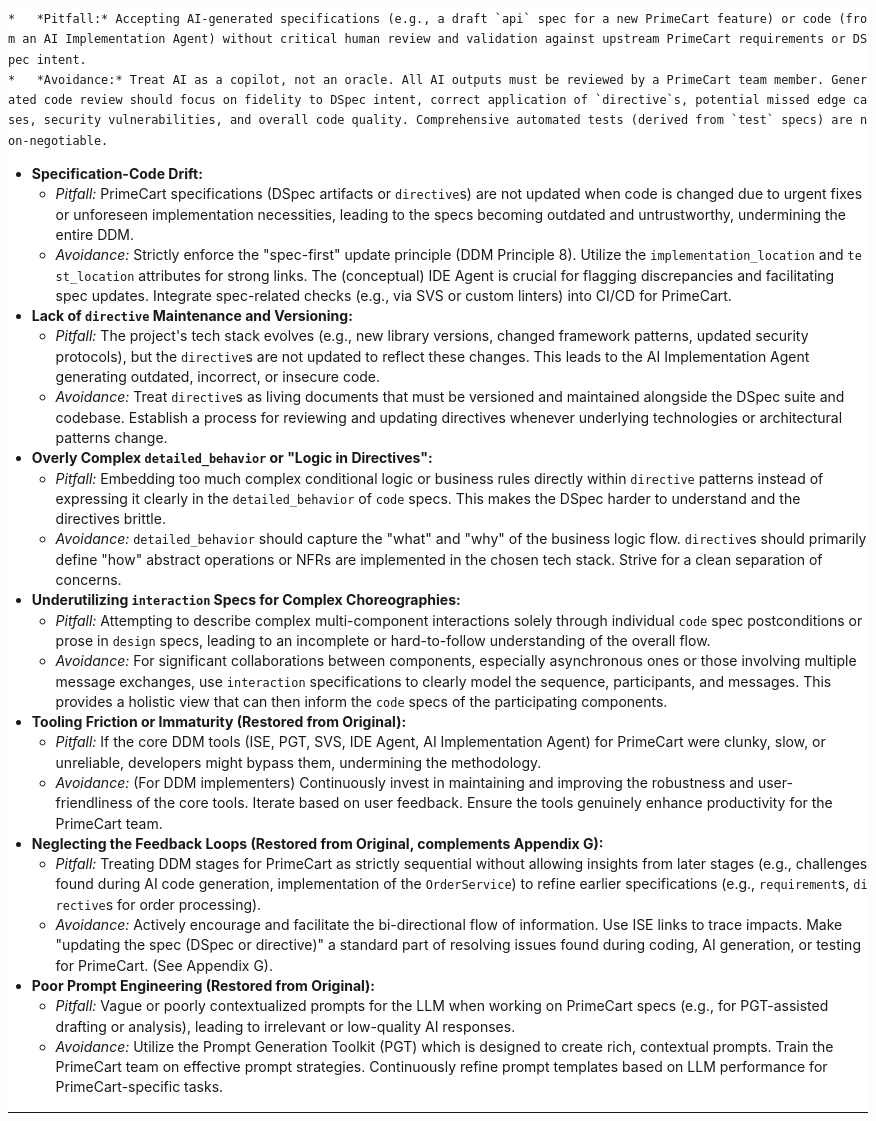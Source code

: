     *   *Pitfall:* Accepting AI-generated specifications (e.g., a draft `api` spec for a new PrimeCart feature) or code (from an AI Implementation Agent) without critical human review and validation against upstream PrimeCart requirements or DSpec intent.
    *   *Avoidance:* Treat AI as a copilot, not an oracle. All AI outputs must be reviewed by a PrimeCart team member. Generated code review should focus on fidelity to DSpec intent, correct application of `directive`s, potential missed edge cases, security vulnerabilities, and overall code quality. Comprehensive automated tests (derived from `test` specs) are non-negotiable.
*   **Specification-Code Drift:**
    *   *Pitfall:* PrimeCart specifications (DSpec artifacts or `directive`s) are not updated when code is changed due to urgent fixes or unforeseen implementation necessities, leading to the specs becoming outdated and untrustworthy, undermining the entire DDM.
    *   *Avoidance:* Strictly enforce the "spec-first" update principle (DDM Principle 8). Utilize the `implementation_location` and `test_location` attributes for strong links. The (conceptual) IDE Agent is crucial for flagging discrepancies and facilitating spec updates. Integrate spec-related checks (e.g., via SVS or custom linters) into CI/CD for PrimeCart.
*   **Lack of `directive` Maintenance and Versioning:**
    *   *Pitfall:* The project's tech stack evolves (e.g., new library versions, changed framework patterns, updated security protocols), but the `directive`s are not updated to reflect these changes. This leads to the AI Implementation Agent generating outdated, incorrect, or insecure code.
    *   *Avoidance:* Treat `directive`s as living documents that must be versioned and maintained alongside the DSpec suite and codebase. Establish a process for reviewing and updating directives whenever underlying technologies or architectural patterns change.
*   **Overly Complex `detailed_behavior` or "Logic in Directives":**
    *   *Pitfall:* Embedding too much complex conditional logic or business rules directly within `directive` patterns instead of expressing it clearly in the `detailed_behavior` of `code` specs. This makes the DSpec harder to understand and the directives brittle.
    *   *Avoidance:* `detailed_behavior` should capture the "what" and "why" of the business logic flow. `directive`s should primarily define "how" abstract operations or NFRs are implemented in the chosen tech stack. Strive for a clean separation of concerns.
*   **Underutilizing `interaction` Specs for Complex Choreographies:**
    *   *Pitfall:* Attempting to describe complex multi-component interactions solely through individual `code` spec postconditions or prose in `design` specs, leading to an incomplete or hard-to-follow understanding of the overall flow.
    *   *Avoidance:* For significant collaborations between components, especially asynchronous ones or those involving multiple message exchanges, use `interaction` specifications to clearly model the sequence, participants, and messages. This provides a holistic view that can then inform the `code` specs of the participating components.
*   **Tooling Friction or Immaturity (Restored from Original):**
    *   *Pitfall:* If the core DDM tools (ISE, PGT, SVS, IDE Agent, AI Implementation Agent) for PrimeCart were clunky, slow, or unreliable, developers might bypass them, undermining the methodology.
    *   *Avoidance:* (For DDM implementers) Continuously invest in maintaining and improving the robustness and user-friendliness of the core tools. Iterate based on user feedback. Ensure the tools genuinely enhance productivity for the PrimeCart team.
*   **Neglecting the Feedback Loops (Restored from Original, complements Appendix G):**
    *   *Pitfall:* Treating DDM stages for PrimeCart as strictly sequential without allowing insights from later stages (e.g., challenges found during AI code generation, implementation of the `OrderService`) to refine earlier specifications (e.g., `requirement`s, `directive`s for order processing).
    *   *Avoidance:* Actively encourage and facilitate the bi-directional flow of information. Use ISE links to trace impacts. Make "updating the spec (DSpec or directive)" a standard part of resolving issues found during coding, AI generation, or testing for PrimeCart. (See Appendix G).
*   **Poor Prompt Engineering (Restored from Original):**
    *   *Pitfall:* Vague or poorly contextualized prompts for the LLM when working on PrimeCart specs (e.g., for PGT-assisted drafting or analysis), leading to irrelevant or low-quality AI responses.
    *   *Avoidance:* Utilize the Prompt Generation Toolkit (PGT) which is designed to create rich, contextual prompts. Train the PrimeCart team on effective prompt strategies. Continuously refine prompt templates based on LLM performance for PrimeCart-specific tasks.

---